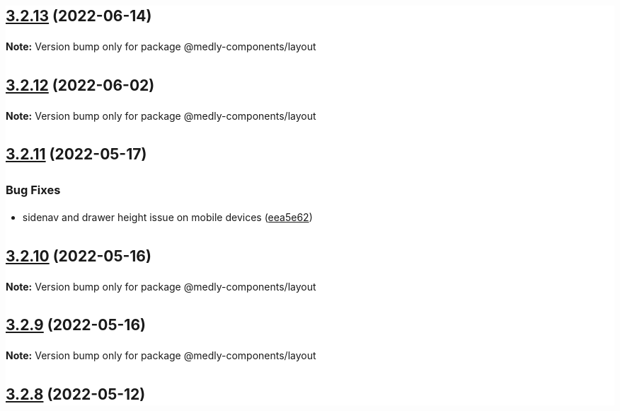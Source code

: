


## [3.2.13](https://github.com/medly/medly-components/compare/@medly-components/layout@3.2.12...@medly-components/layout@3.2.13) (2022-06-14)

**Note:** Version bump only for package @medly-components/layout





## [3.2.12](https://github.com/medly/medly-components/compare/@medly-components/layout@3.2.11...@medly-components/layout@3.2.12) (2022-06-02)

**Note:** Version bump only for package @medly-components/layout





## [3.2.11](https://github.com/medly/medly-components/compare/@medly-components/layout@3.2.10...@medly-components/layout@3.2.11) (2022-05-17)


### Bug Fixes

* sidenav and drawer height issue on mobile devices ([eea5e62](https://github.com/medly/medly-components/commit/eea5e621534f1eb88cca2e1eb0ab66e447a9e40d))





## [3.2.10](https://github.com/medly/medly-components/compare/@medly-components/layout@3.2.9...@medly-components/layout@3.2.10) (2022-05-16)

**Note:** Version bump only for package @medly-components/layout





## [3.2.9](https://github.com/medly/medly-components/compare/@medly-components/layout@3.2.8...@medly-components/layout@3.2.9) (2022-05-16)

**Note:** Version bump only for package @medly-components/layout





## [3.2.8](https://github.com/medly/medly-components/compare/@medly-components/layout@3.2.7...@medly-components/layout@3.2.8) (2022-05-12)
